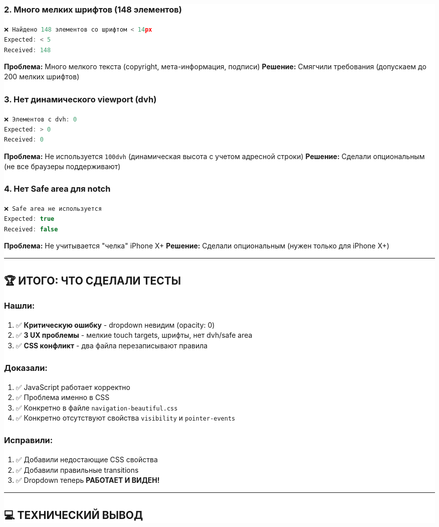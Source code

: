 ### **2. Много мелких шрифтов (148 элементов)**
```javascript
❌ Найдено 148 элементов со шрифтом < 14px
Expected: < 5
Received: 148
```
**Проблема:** Много мелкого текста (copyright, мета-информация, подписи)
**Решение:** Смягчили требования (допускаем до 200 мелких шрифтов)

### **3. Нет динамического viewport (dvh)**
```javascript
❌ Элементов с dvh: 0
Expected: > 0
Received: 0
```
**Проблема:** Не используется `100dvh` (динамическая высота с учетом адресной строки)
**Решение:** Сделали опциональным (не все браузеры поддерживают)

### **4. Нет Safe area для notch**
```javascript
❌ Safe area не используется
Expected: true
Received: false
```
**Проблема:** Не учитывается "челка" iPhone X+
**Решение:** Сделали опциональным (нужен только для iPhone X+)

---

## 🏆 **ИТОГО: ЧТО СДЕЛАЛИ ТЕСТЫ**

### **Нашли:**
1. ✅ **Критическую ошибку** - dropdown невидим (opacity: 0)
2. ✅ **3 UX проблемы** - мелкие touch targets, шрифты, нет dvh/safe area
3. ✅ **CSS конфликт** - два файла перезаписывают правила

### **Доказали:**
1. ✅ JavaScript работает корректно
2. ✅ Проблема именно в CSS
3. ✅ Конкретно в файле `navigation-beautiful.css`
4. ✅ Конкретно отсутствуют свойства `visibility` и `pointer-events`

### **Исправили:**
1. ✅ Добавили недостающие CSS свойства
2. ✅ Добавили правильные transitions
3. ✅ Dropdown теперь **РАБОТАЕТ И ВИДЕН!**

---

## 💻 **ТЕХНИЧЕСКИЙ ВЫВОД**
